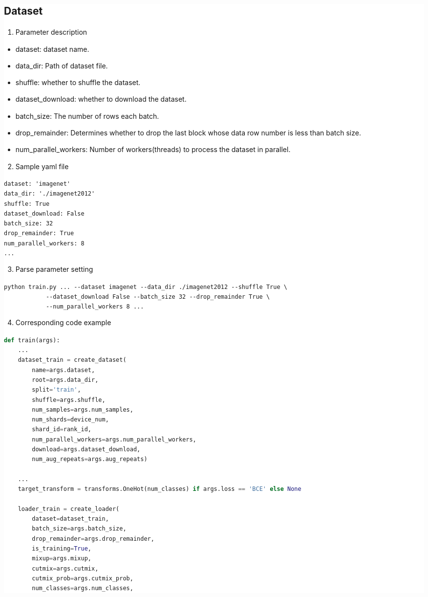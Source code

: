 
## Dataset

1. Parameter description

- dataset: dataset name.

- data_dir: Path of dataset file.

- shuffle: whether to shuffle the dataset.

- dataset_download: whether to download the dataset.

- batch_size: The number of rows each batch.

- drop_remainder: Determines whether to drop the last block whose data row number is less than batch size.

- num_parallel_workers: Number of workers(threads) to process the dataset in parallel.


2. Sample yaml file

```text
dataset: 'imagenet'
data_dir: './imagenet2012'
shuffle: True
dataset_download: False
batch_size: 32
drop_remainder: True 
num_parallel_workers: 8
...
```

3. Parse parameter setting

```text 
python train.py ... --dataset imagenet --data_dir ./imagenet2012 --shuffle True \
            --dataset_download False --batch_size 32 --drop_remainder True \
            --num_parallel_workers 8 ...
```

4. Corresponding code example

```python
def train(args):
    ...
    dataset_train = create_dataset(
        name=args.dataset,
        root=args.data_dir,
        split='train',
        shuffle=args.shuffle,
        num_samples=args.num_samples,
        num_shards=device_num,
        shard_id=rank_id,
        num_parallel_workers=args.num_parallel_workers,
        download=args.dataset_download,
        num_aug_repeats=args.aug_repeats)
    
    ...
    target_transform = transforms.OneHot(num_classes) if args.loss == 'BCE' else None
    
    loader_train = create_loader(
        dataset=dataset_train,
        batch_size=args.batch_size,
        drop_remainder=args.drop_remainder,
        is_training=True,
        mixup=args.mixup,
        cutmix=args.cutmix,
        cutmix_prob=args.cutmix_prob,
        num_classes=args.num_classes,
```